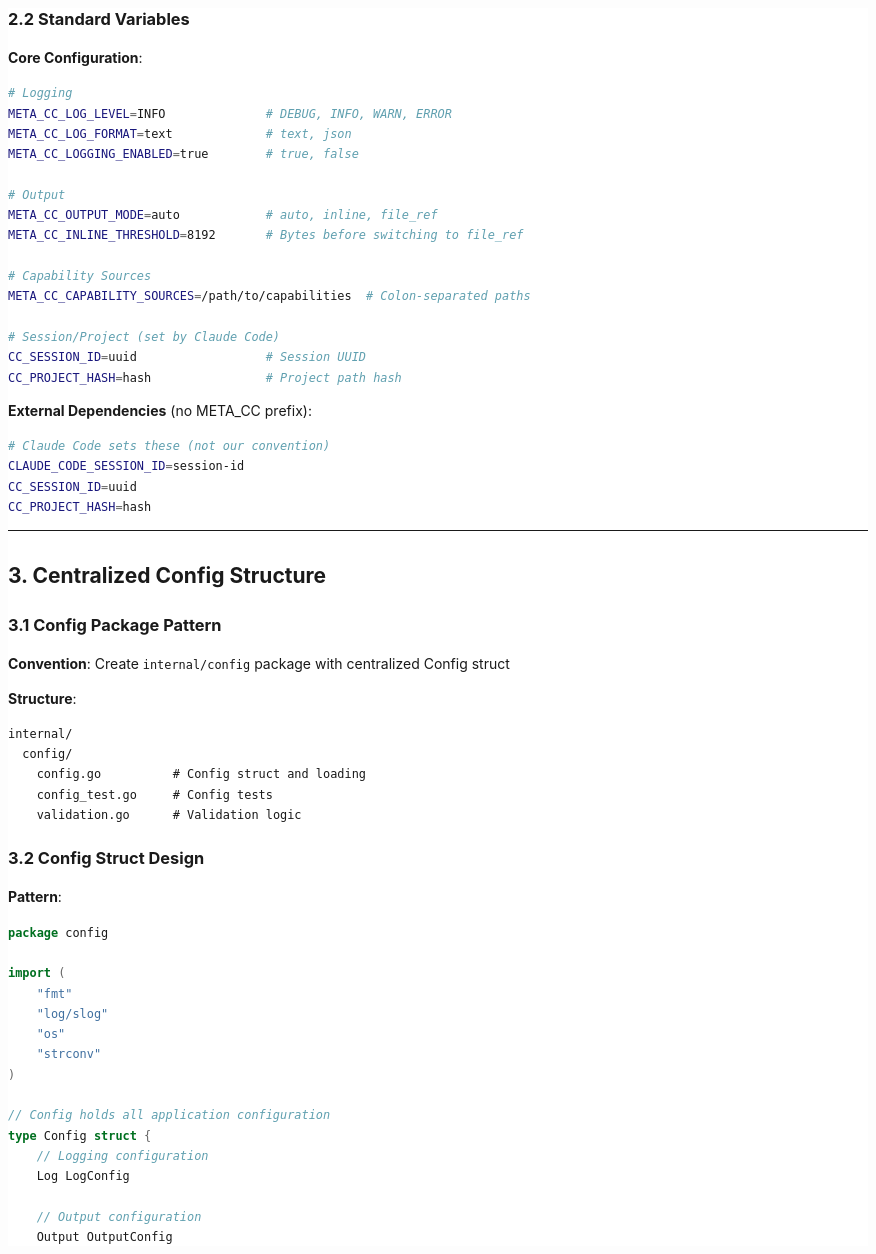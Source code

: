 ### 2.2 Standard Variables

**Core Configuration**:
```bash
# Logging
META_CC_LOG_LEVEL=INFO              # DEBUG, INFO, WARN, ERROR
META_CC_LOG_FORMAT=text             # text, json
META_CC_LOGGING_ENABLED=true        # true, false

# Output
META_CC_OUTPUT_MODE=auto            # auto, inline, file_ref
META_CC_INLINE_THRESHOLD=8192       # Bytes before switching to file_ref

# Capability Sources
META_CC_CAPABILITY_SOURCES=/path/to/capabilities  # Colon-separated paths

# Session/Project (set by Claude Code)
CC_SESSION_ID=uuid                  # Session UUID
CC_PROJECT_HASH=hash                # Project path hash
```

**External Dependencies** (no META_CC prefix):
```bash
# Claude Code sets these (not our convention)
CLAUDE_CODE_SESSION_ID=session-id
CC_SESSION_ID=uuid
CC_PROJECT_HASH=hash
```

---

## 3. Centralized Config Structure

### 3.1 Config Package Pattern

**Convention**: Create `internal/config` package with centralized Config struct

**Structure**:
```
internal/
  config/
    config.go          # Config struct and loading
    config_test.go     # Config tests
    validation.go      # Validation logic
```

### 3.2 Config Struct Design

**Pattern**:
```go
package config

import (
    "fmt"
    "log/slog"
    "os"
    "strconv"
)

// Config holds all application configuration
type Config struct {
    // Logging configuration
    Log LogConfig

    // Output configuration
    Output OutputConfig
```